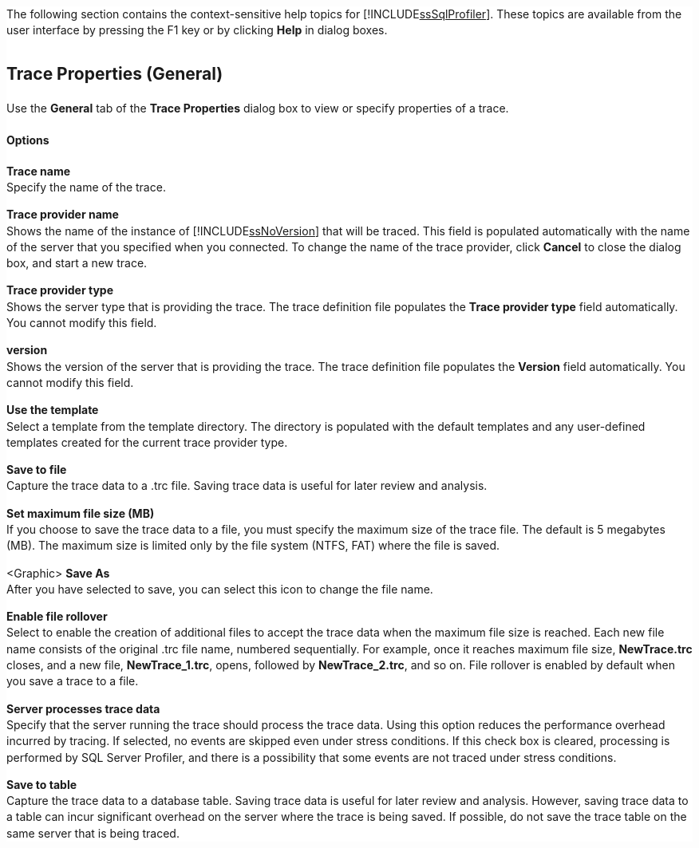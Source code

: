  The following section contains the context-sensitive help topics for [!INCLUDE[ssSqlProfiler](../../includes/sssqlprofiler-md.md)]. These topics are available from the user interface by pressing the F1 key or by clicking **Help** in dialog boxes.  
  
 ## Trace Properties (General)
   Use the **General** tab of the **Trace Properties** dialog box to view or specify properties of a trace.  
  
#### Options  
 **Trace name**  
 Specify the name of the trace.  
  
 **Trace provider name**  
 Shows the name of the instance of [!INCLUDE[ssNoVersion](../../includes/ssnoversion-md.md)] that will be traced. This field is populated automatically with the name of the server that you specified when you connected. To change the name of the trace provider, click **Cancel** to close the dialog box, and start a new trace.  
  
 **Trace provider type**  
 Shows the server type that is providing the trace. The trace definition file populates the **Trace provider type** field automatically. You cannot modify this field.  
  
 **version**  
 Shows the version of the server that is providing the trace. The trace definition file populates the **Version** field automatically. You cannot modify this field.  
  
 **Use the template**  
 Select a template from the template directory. The directory is populated with the default templates and any user-defined templates created for the current trace provider type.  
  
 **Save to file**  
 Capture the trace data to a .trc file. Saving trace data is useful for later review and analysis.  
  
 **Set maximum file size (MB)**  
 If you choose to save the trace data to a file, you must specify the maximum size of the trace file. The default is 5 megabytes (MB). The maximum size is limited only by the file system (NTFS, FAT) where the file is saved.  
  
 \<Graphic> **Save As**  
 After you have selected to save, you can select this icon to change the file name.  
  
 **Enable file rollover**  
 Select to enable the creation of additional files to accept the trace data when the maximum file size is reached. Each new file name consists of the original .trc file name, numbered sequentially. For example, once it reaches maximum file size, **NewTrace.trc** closes, and a new file, **NewTrace_1.trc**, opens, followed by **NewTrace_2.trc**, and so on. File rollover is enabled by default when you save a trace to a file.  
  
 **Server processes trace data**  
 Specify that the server running the trace should process the trace data. Using this option reduces the performance overhead incurred by tracing. If selected, no events are skipped even under stress conditions. If this check box is cleared, processing is performed by SQL Server Profiler, and there is a possibility that some events are not traced under stress conditions.  
  
 **Save to table**  
 Capture the trace data to a database table. Saving trace data is useful for later review and analysis. However, saving trace data to a table can incur significant overhead on the server where the trace is being saved. If possible, do not save the trace table on the same server that is being traced.  
  